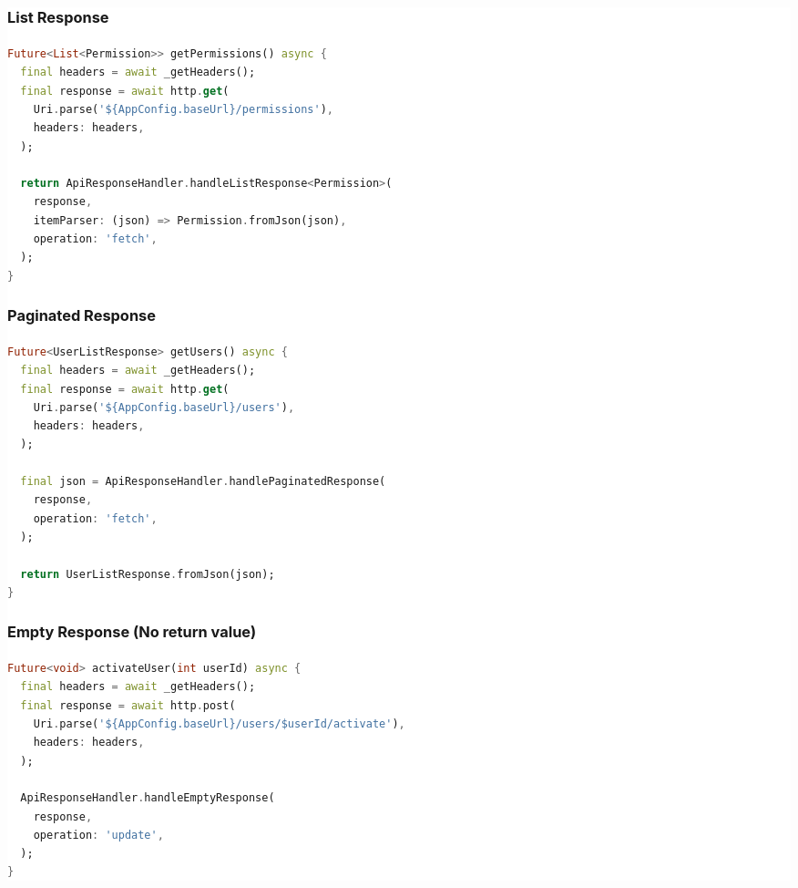### List Response

```dart
Future<List<Permission>> getPermissions() async {
  final headers = await _getHeaders();
  final response = await http.get(
    Uri.parse('${AppConfig.baseUrl}/permissions'),
    headers: headers,
  );

  return ApiResponseHandler.handleListResponse<Permission>(
    response,
    itemParser: (json) => Permission.fromJson(json),
    operation: 'fetch',
  );
}
```

### Paginated Response

```dart
Future<UserListResponse> getUsers() async {
  final headers = await _getHeaders();
  final response = await http.get(
    Uri.parse('${AppConfig.baseUrl}/users'),
    headers: headers,
  );

  final json = ApiResponseHandler.handlePaginatedResponse(
    response,
    operation: 'fetch',
  );

  return UserListResponse.fromJson(json);
}
```

### Empty Response (No return value)

```dart
Future<void> activateUser(int userId) async {
  final headers = await _getHeaders();
  final response = await http.post(
    Uri.parse('${AppConfig.baseUrl}/users/$userId/activate'),
    headers: headers,
  );

  ApiResponseHandler.handleEmptyResponse(
    response,
    operation: 'update',
  );
}
```
